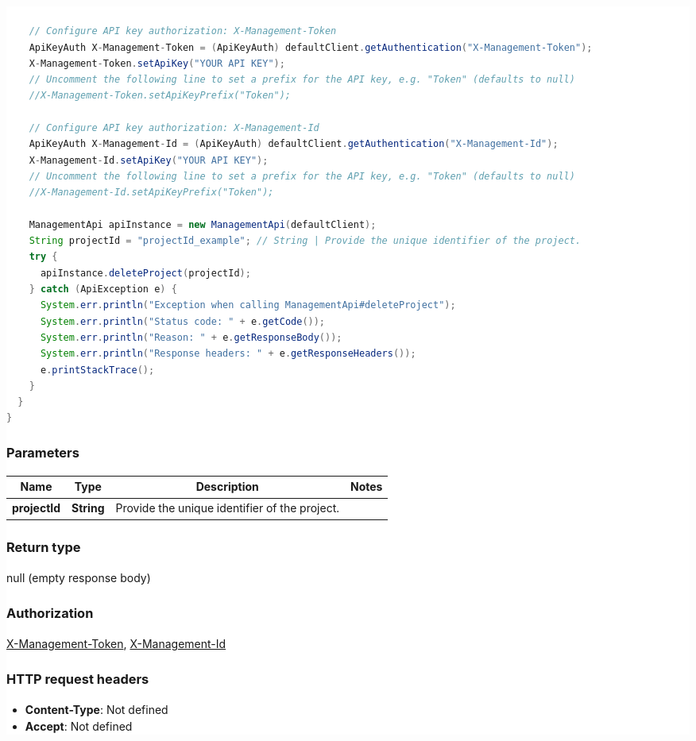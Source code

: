 ```java
    
    // Configure API key authorization: X-Management-Token
    ApiKeyAuth X-Management-Token = (ApiKeyAuth) defaultClient.getAuthentication("X-Management-Token");
    X-Management-Token.setApiKey("YOUR API KEY");
    // Uncomment the following line to set a prefix for the API key, e.g. "Token" (defaults to null)
    //X-Management-Token.setApiKeyPrefix("Token");

    // Configure API key authorization: X-Management-Id
    ApiKeyAuth X-Management-Id = (ApiKeyAuth) defaultClient.getAuthentication("X-Management-Id");
    X-Management-Id.setApiKey("YOUR API KEY");
    // Uncomment the following line to set a prefix for the API key, e.g. "Token" (defaults to null)
    //X-Management-Id.setApiKeyPrefix("Token");

    ManagementApi apiInstance = new ManagementApi(defaultClient);
    String projectId = "projectId_example"; // String | Provide the unique identifier of the project.
    try {
      apiInstance.deleteProject(projectId);
    } catch (ApiException e) {
      System.err.println("Exception when calling ManagementApi#deleteProject");
      System.err.println("Status code: " + e.getCode());
      System.err.println("Reason: " + e.getResponseBody());
      System.err.println("Response headers: " + e.getResponseHeaders());
      e.printStackTrace();
    }
  }
}
```

### Parameters

| Name | Type | Description  | Notes |
|------------- | ------------- | ------------- | -------------|
| **projectId** | **String**| Provide the unique identifier of the project. | |

### Return type

null (empty response body)

### Authorization

[X-Management-Token](../README.md#X-Management-Token), [X-Management-Id](../README.md#X-Management-Id)

### HTTP request headers

 - **Content-Type**: Not defined
 - **Accept**: Not defined
